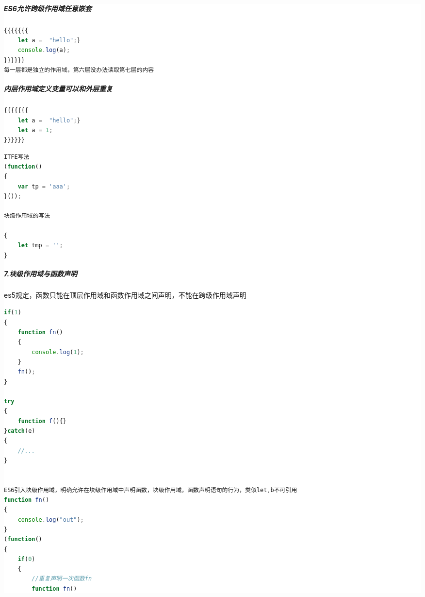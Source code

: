 ##### ES6允许跨级作用域任意嵌套

```js
{{{{{{{
    let a =  "hello";}
    console.log(a);
}}}}}}
每一层都是独立的作用域，第六层没办法读取第七层的内容
```

##### 内层作用域定义变量可以和外层重复

```js
{{{{{{{
    let a =  "hello";}
    let a = 1;
}}}}}}
```

```js
ITFE写法
(function()
{
    var tp = 'aaa';
}());

块级作用域的写法

{
    let tmp = '';
}
```

##### 7.块级作用域与函数声明

es5规定，函数只能在顶层作用域和函数作用域之间声明，不能在跨级作用域声明

```js
if(1)
{
    function fn()
    {
        console.log(1);
    }
    fn();
}

try
{
    function f(){}
}catch(e)
{
    //...
}


ES6引入块级作用域，明确允许在块级作用域中声明函数，块级作用域，函数声明语句的行为，类似let,b不可引用
function fn()
{
    console.log("out");
}
(function()
{
    if(0)
    {
        //重复声明一次函数fn
        function fn()
```